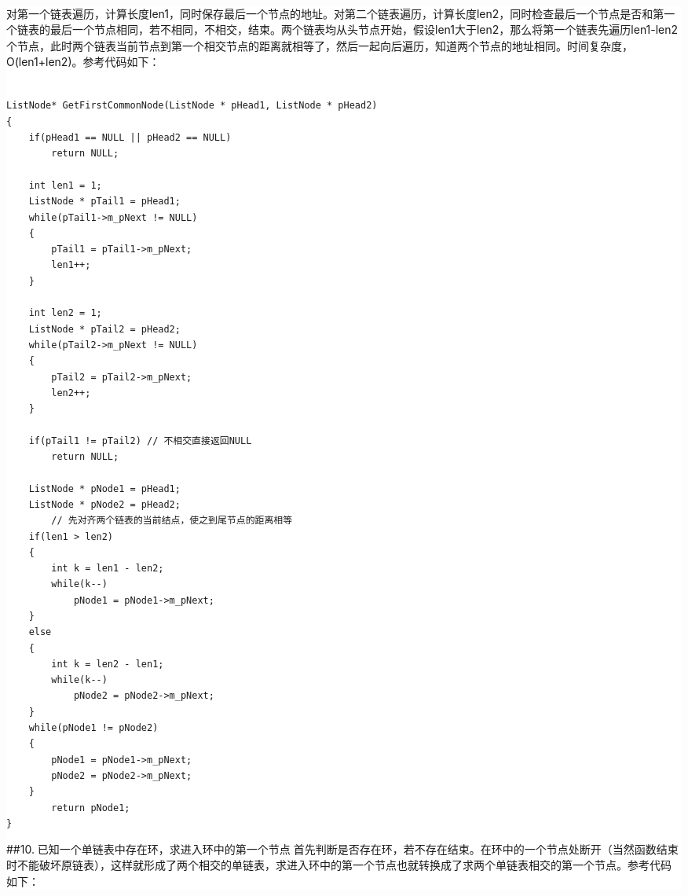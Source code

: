 对第一个链表遍历，计算长度len1，同时保存最后一个节点的地址。对第二个链表遍历，计算长度len2，同时检查最后一个节点是否和第一个链表的最后一个节点相同，若不相同，不相交，结束。两个链表均从头节点开始，假设len1大于len2，那么将第一个链表先遍历len1-len2个节点，此时两个链表当前节点到第一个相交节点的距离就相等了，然后一起向后遍历，知道两个节点的地址相同。时间复杂度，O(len1+len2)。参考代码如下：

```

ListNode* GetFirstCommonNode(ListNode * pHead1, ListNode * pHead2)  
{  
    if(pHead1 == NULL || pHead2 == NULL)  
        return NULL;  
  
    int len1 = 1;  
    ListNode * pTail1 = pHead1;  
    while(pTail1->m_pNext != NULL)  
    {  
        pTail1 = pTail1->m_pNext;  
        len1++;  
    }  
  
    int len2 = 1;  
    ListNode * pTail2 = pHead2;  
    while(pTail2->m_pNext != NULL)  
    {  
        pTail2 = pTail2->m_pNext;  
        len2++;  
    }  
  
    if(pTail1 != pTail2) // 不相交直接返回NULL  
        return NULL;  
  
    ListNode * pNode1 = pHead1;  
    ListNode * pNode2 = pHead2;  
        // 先对齐两个链表的当前结点，使之到尾节点的距离相等  
    if(len1 > len2)  
    {  
        int k = len1 - len2;  
        while(k--)  
            pNode1 = pNode1->m_pNext;  
    }  
    else  
    {  
        int k = len2 - len1;  
        while(k--)  
            pNode2 = pNode2->m_pNext;  
    }  
    while(pNode1 != pNode2)  
    {  
        pNode1 = pNode1->m_pNext;  
        pNode2 = pNode2->m_pNext;  
    }  
        return pNode1;  
}  
```
##10. 已知一个单链表中存在环，求进入环中的第一个节点
首先判断是否存在环，若不存在结束。在环中的一个节点处断开（当然函数结束时不能破坏原链表），这样就形成了两个相交的单链表，求进入环中的第一个节点也就转换成了求两个单链表相交的第一个节点。参考代码如下：
